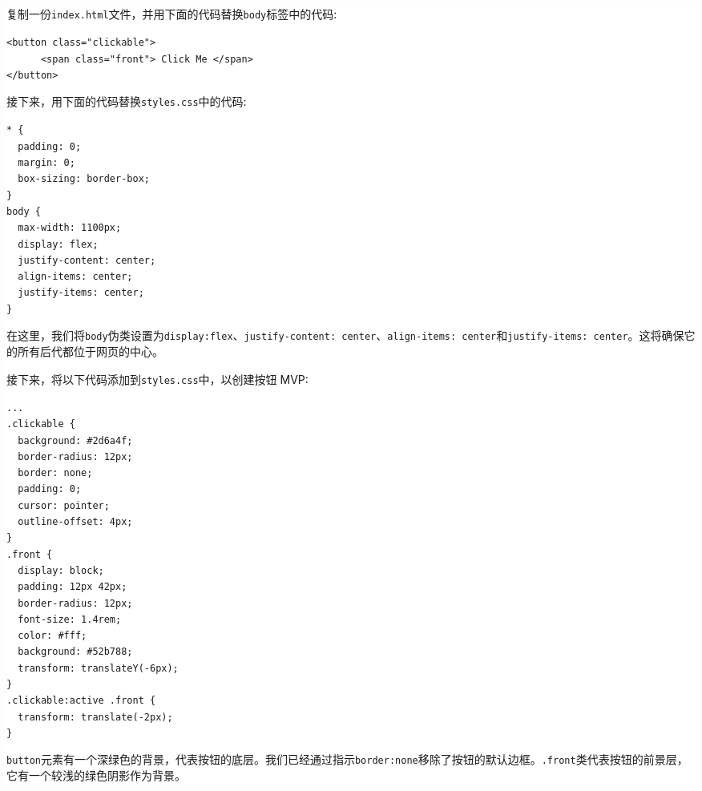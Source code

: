 复制一份`index.html`文件，并用下面的代码替换`body`标签中的代码:

```
<button class="clickable">
      <span class="front"> Click Me </span>
</button>
```

接下来，用下面的代码替换`styles.css`中的代码:

```
* {
  padding: 0;
  margin: 0;
  box-sizing: border-box;
}
body {
  max-width: 1100px;
  display: flex;
  justify-content: center;
  align-items: center;
  justify-items: center;
}
```

在这里，我们将`body`伪类设置为`display:flex`、`justify-content: center`、`align-items: center`和`justify-items: center`。这将确保它的所有后代都位于网页的中心。

接下来，将以下代码添加到`styles.css`中，以创建按钮 MVP:

```
...
.clickable {
  background: #2d6a4f;
  border-radius: 12px;
  border: none;
  padding: 0;
  cursor: pointer;
  outline-offset: 4px;
}
.front {
  display: block;
  padding: 12px 42px;
  border-radius: 12px;
  font-size: 1.4rem;
  color: #fff;
  background: #52b788;
  transform: translateY(-6px);
}
.clickable:active .front {
  transform: translate(-2px);
}
```

`button`元素有一个深绿色的背景，代表按钮的底层。我们已经通过指示`border:none`移除了按钮的默认边框。`.front`类代表按钮的前景层，它有一个较浅的绿色阴影作为背景。
